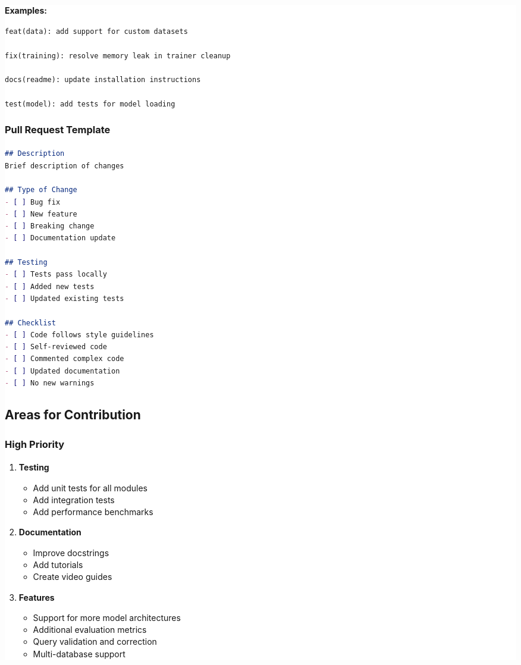 **Examples:**
```
feat(data): add support for custom datasets

fix(training): resolve memory leak in trainer cleanup

docs(readme): update installation instructions

test(model): add tests for model loading
```

### Pull Request Template

```markdown
## Description
Brief description of changes

## Type of Change
- [ ] Bug fix
- [ ] New feature
- [ ] Breaking change
- [ ] Documentation update

## Testing
- [ ] Tests pass locally
- [ ] Added new tests
- [ ] Updated existing tests

## Checklist
- [ ] Code follows style guidelines
- [ ] Self-reviewed code
- [ ] Commented complex code
- [ ] Updated documentation
- [ ] No new warnings
```

## Areas for Contribution

### High Priority

1. **Testing**
   - Add unit tests for all modules
   - Add integration tests
   - Add performance benchmarks

2. **Documentation**
   - Improve docstrings
   - Add tutorials
   - Create video guides

3. **Features**
   - Support for more model architectures
   - Additional evaluation metrics
   - Query validation and correction
   - Multi-database support
